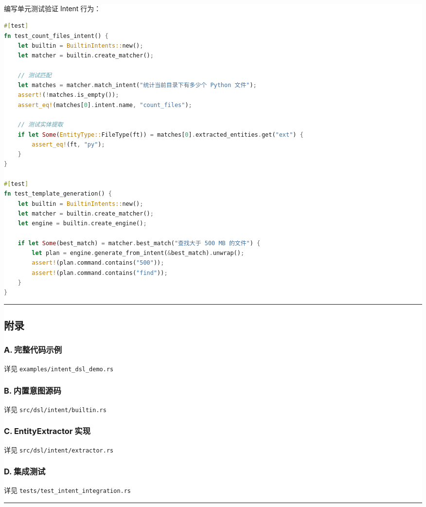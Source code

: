 编写单元测试验证 Intent 行为：

```rust
#[test]
fn test_count_files_intent() {
    let builtin = BuiltinIntents::new();
    let matcher = builtin.create_matcher();

    // 测试匹配
    let matches = matcher.match_intent("统计当前目录下有多少个 Python 文件");
    assert!(!matches.is_empty());
    assert_eq!(matches[0].intent.name, "count_files");

    // 测试实体提取
    if let Some(EntityType::FileType(ft)) = matches[0].extracted_entities.get("ext") {
        assert_eq!(ft, "py");
    }
}

#[test]
fn test_template_generation() {
    let builtin = BuiltinIntents::new();
    let matcher = builtin.create_matcher();
    let engine = builtin.create_engine();

    if let Some(best_match) = matcher.best_match("查找大于 500 MB 的文件") {
        let plan = engine.generate_from_intent(&best_match).unwrap();
        assert!(plan.command.contains("500"));
        assert!(plan.command.contains("find"));
    }
}
```

---

## 附录

### A. 完整代码示例

详见 `examples/intent_dsl_demo.rs`

### B. 内置意图源码

详见 `src/dsl/intent/builtin.rs`

### C. EntityExtractor 实现

详见 `src/dsl/intent/extractor.rs`

### D. 集成测试

详见 `tests/test_intent_integration.rs`

---